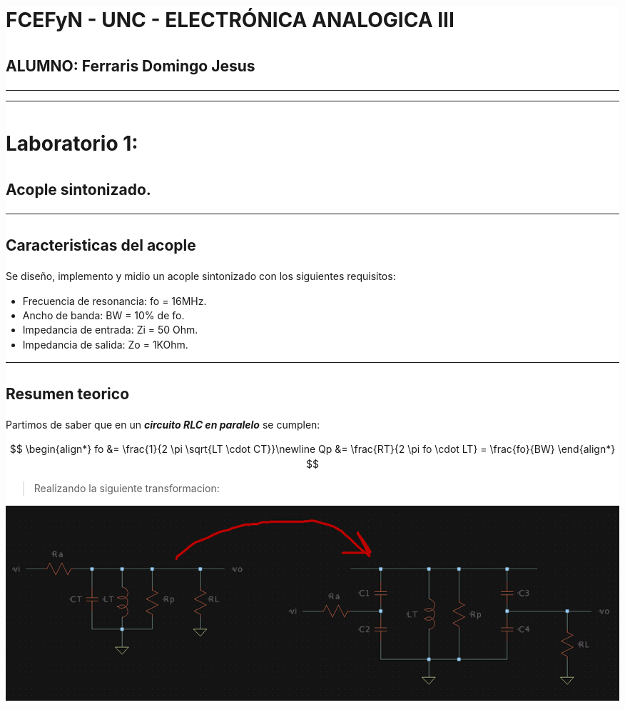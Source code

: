 # FCEFyN - UNC - ELECTRÓNICA ANALOGICA III
## ALUMNO: Ferraris Domingo Jesus

---------------------------------------
---------------------------------------

# Laboratorio 1: 
## Acople sintonizado.

-----------------------------------------

## Caracteristicas del acople

Se diseño, implemento y midio un acople sintonizado con los siguientes requisitos:

* Frecuencia de resonancia: fo = 16MHz.
* Ancho de banda: BW = 10% de fo.
* Impedancia de entrada: Zi = 50 Ohm.
* Impedancia de salida: Zo = 1KOhm.

-----------------------------------------------------------
## Resumen teorico

Partimos de saber que en un ***circuito RLC en paralelo*** se cumplen:

$$
\begin{align*}
fo &= \frac{1}{2 \pi \sqrt{LT \cdot CT}}\newline
Qp &= \frac{RT}{2 \pi fo \cdot LT} = \frac{fo}{BW}
\end{align*} 
$$

> Realizando la siguiente transformacion:

![](./img/c01.png)
